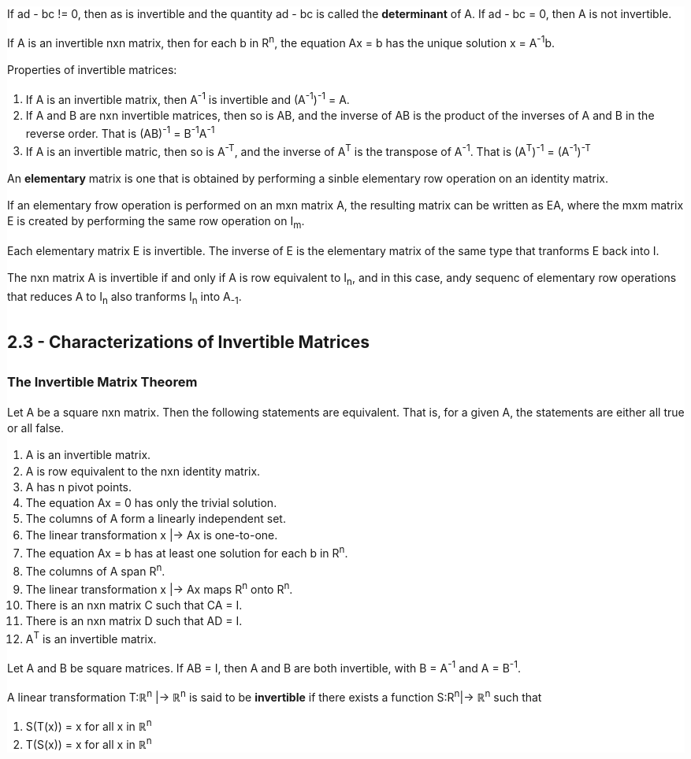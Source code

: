If ad - bc != 0, then as is invertible and the quantity ad - bc is called the **determinant** of A. If ad - bc = 0, then A is not invertible.

If A is an invertible nxn matrix, then for each b in R<sup>n</sup>, the equation Ax = b has the unique solution x = A<sup>-1</sup>b.

Properties of invertible matrices:

1. If A is an invertible matrix, then A<sup>-1</sup> is invertible and (A<sup>-1</sup>)<sup>-1</sup> = A.
2. If A and B are nxn invertible matrices, then so is AB, and the inverse of AB is the product of the inverses of A and B in the reverse order. That is (AB)<sup>-1</sup> = B<sup>-1</sup>A<sup>-1</sup>
3. If A is an invertible matric, then so is A<sup>-T</sup>, and the inverse of A<sup>T</sup> is the transpose of A<sup>-1</sup>. That is (A<sup>T</sup>)<sup>-1</sup> = (A<sup>-1</sup>)<sup>-T</sup>

An **elementary** matrix is one that is obtained by performing a sinble elementary row operation on an identity matrix.

If an elementary frow operation is performed on an mxn matrix A, the resulting matrix can be written as EA, where the mxm matrix E is created by performing the same row operation on I<sub>m</sub>.

Each elementary matrix E is invertible. The inverse of E is the elementary matrix of the same type that tranforms E back into I.

The nxn matrix A is invertible if and only if A is row equivalent to I<sub>n</sub>, and in this case, andy sequenc of elementary row operations that reduces A to I<sub>n</sub> also tranforms I<sub>n</sub> into A<sub>-1</sub>.

## 2.3 - Characterizations of Invertible Matrices

### The Invertible Matrix Theorem

Let A be a square nxn matrix. Then the following statements are equivalent. That is, for a given A, the statements are either all true or all false.

1. A is an invertible matrix.
2. A is row equivalent to the nxn identity matrix.
3. A has n pivot points.
4. The equation Ax = 0 has only the trivial solution.
5. The columns of A form a linearly independent set.
6. The linear transformation x |-> Ax is one-to-one.
7. The equation Ax = b has at least one solution for each b in R<sup>n</sup>.
8. The columns of A span R<sup>n</sup>.
9. The linear transformation x |-> Ax maps R<sup>n</sup> onto R<sup>n</sup>.
10. There is an nxn matrix C such that CA = I.
11. There is an nxn matrix D such that AD = I.
12. A<sup>T</sup> is an invertible matrix.

Let A and B be square matrices. If AB = I, then A and B are both invertible, with B = A<sup>-1</sup> and A = B<sup>-1</sup>.

A linear transformation T:ℝ<sup>n</sup> |-> ℝ<sup>n</sup> is said to be **invertible** if there exists a function S:R<sup>n</sup>|-> ℝ<sup>n</sup> such that

1. S(T(x)) = x for all x in ℝ<sup>n</sup>
2. T(S(x)) = x for all x in ℝ<sup>n</sup>
